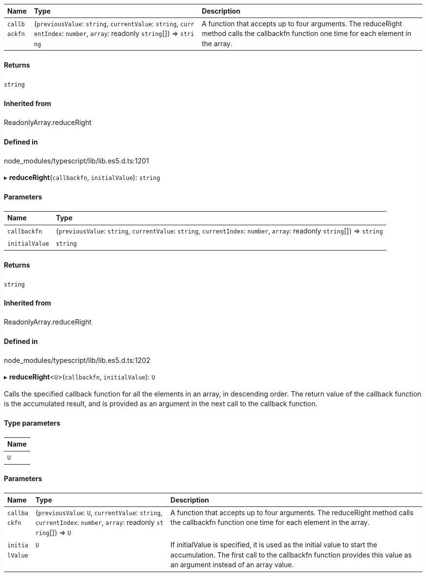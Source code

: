 | Name | Type | Description |
| :------ | :------ | :------ |
| `callbackfn` | (`previousValue`: `string`, `currentValue`: `string`, `currentIndex`: `number`, `array`: readonly `string`[]) => `string` | A function that accepts up to four arguments. The reduceRight method calls the callbackfn function one time for each element in the array. |

#### Returns

`string`

#### Inherited from

ReadonlyArray.reduceRight

#### Defined in

node_modules/typescript/lib/lib.es5.d.ts:1201

▸ **reduceRight**(`callbackfn`, `initialValue`): `string`

#### Parameters

| Name | Type |
| :------ | :------ |
| `callbackfn` | (`previousValue`: `string`, `currentValue`: `string`, `currentIndex`: `number`, `array`: readonly `string`[]) => `string` |
| `initialValue` | `string` |

#### Returns

`string`

#### Inherited from

ReadonlyArray.reduceRight

#### Defined in

node_modules/typescript/lib/lib.es5.d.ts:1202

▸ **reduceRight**<`U`\>(`callbackfn`, `initialValue`): `U`

Calls the specified callback function for all the elements in an array, in descending order. The return value of the callback function is the accumulated result, and is provided as an argument in the next call to the callback function.

#### Type parameters

| Name |
| :------ |
| `U` |

#### Parameters

| Name | Type | Description |
| :------ | :------ | :------ |
| `callbackfn` | (`previousValue`: `U`, `currentValue`: `string`, `currentIndex`: `number`, `array`: readonly `string`[]) => `U` | A function that accepts up to four arguments. The reduceRight method calls the callbackfn function one time for each element in the array. |
| `initialValue` | `U` | If initialValue is specified, it is used as the initial value to start the accumulation. The first call to the callbackfn function provides this value as an argument instead of an array value. |
